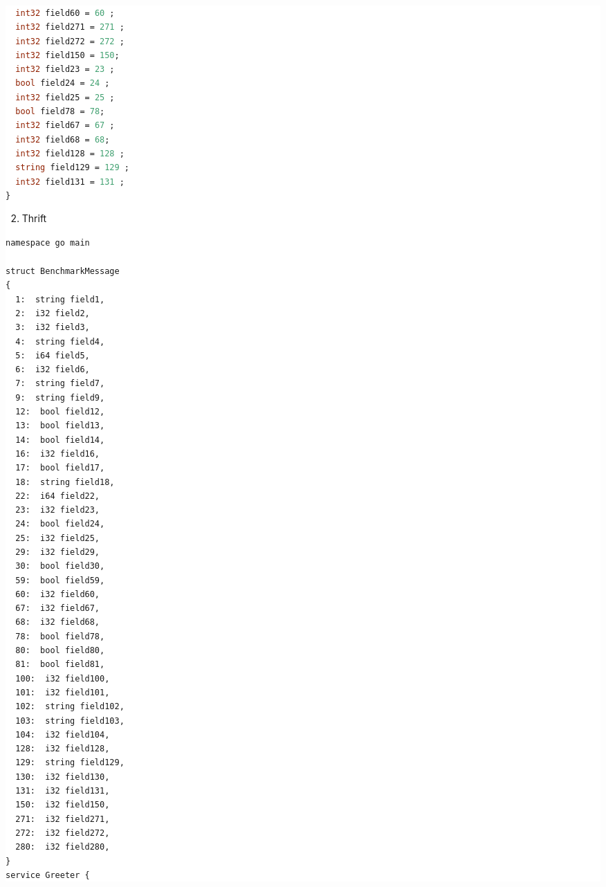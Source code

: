 ```protobuf
  int32 field60 = 60 ;
  int32 field271 = 271 ;
  int32 field272 = 272 ;
  int32 field150 = 150;
  int32 field23 = 23 ;
  bool field24 = 24 ;
  int32 field25 = 25 ;
  bool field78 = 78;
  int32 field67 = 67 ;
  int32 field68 = 68;
  int32 field128 = 128 ;
  string field129 = 129 ;
  int32 field131 = 131 ;
}
```

2. Thrift
```thrift
namespace go main

struct BenchmarkMessage
{
  1:  string field1,
  2:  i32 field2,
  3:  i32 field3,
  4:  string field4,
  5:  i64 field5,
  6:  i32 field6,
  7:  string field7,
  9:  string field9,
  12:  bool field12,
  13:  bool field13,
  14:  bool field14,
  16:  i32 field16,
  17:  bool field17,
  18:  string field18,
  22:  i64 field22,
  23:  i32 field23,
  24:  bool field24,
  25:  i32 field25,
  29:  i32 field29,
  30:  bool field30,
  59:  bool field59,
  60:  i32 field60,
  67:  i32 field67,
  68:  i32 field68,
  78:  bool field78,
  80:  bool field80,
  81:  bool field81,
  100:  i32 field100,
  101:  i32 field101,
  102:  string field102,
  103:  string field103,
  104:  i32 field104,
  128:  i32 field128,
  129:  string field129,
  130:  i32 field130,
  131:  i32 field131,
  150:  i32 field150,
  271:  i32 field271,
  272:  i32 field272,
  280:  i32 field280,
}
service Greeter {
```